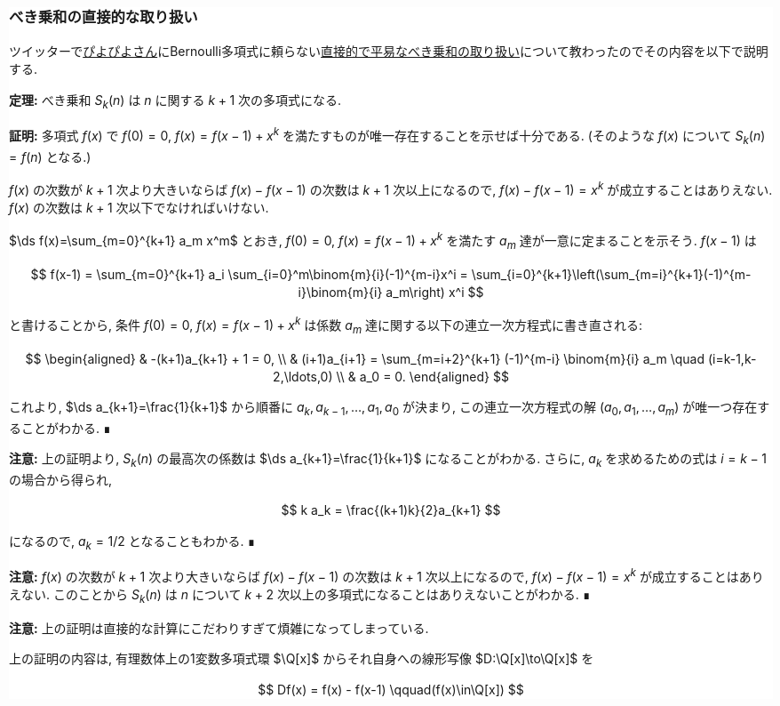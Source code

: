 

### べき乗和の直接的な取り扱い

ツイッターで<a href="https://twitter.com/piyopiyo1229">ぴよぴよさん</a>にBernoulli多項式に頼らない<a href="https://twitter.com/piyopiyo1229/status/1052534499169394688">直接的で平易なべき乗和の取り扱い</a>について教わったのでその内容を以下で説明する.

**定理:** べき乗和 $S_k(n)$ は $n$ に関する $k+1$ 次の多項式になる.

**証明:** 多項式 $f(x)$ で $f(0)=0$, $f(x)=f(x-1)+x^k$ を満たすものが唯一存在することを示せば十分である. (そのような $f(x)$ について $S_k(n) = f(n)$ となる.)

$f(x)$ の次数が $k+1$ 次より大きいならば $f(x)-f(x-1)$ の次数は $k+1$ 次以上になるので, $f(x)-f(x-1)=x^k$ が成立することはありえない.  $f(x)$ の次数は $k+1$ 次以下でなければいけない.

$\ds f(x)=\sum_{m=0}^{k+1} a_m x^m$ とおき, $f(0)=0$, $f(x)=f(x-1)+x^k$ を満たす $a_m$ 達が一意に定まることを示そう. $f(x-1)$ は

$$
f(x-1) = \sum_{m=0}^{k+1} a_i \sum_{i=0}^m\binom{m}{i}(-1)^{m-i}x^i =
\sum_{i=0}^{k+1}\left(\sum_{m=i}^{k+1}(-1)^{m-i}\binom{m}{i} a_m\right) x^i
$$

と書けることから, 条件 $f(0)=0$, $f(x)=f(x-1)+x^k$ は係数 $a_m$ 達に関する以下の連立一次方程式に書き直される:

$$
\begin{aligned}
&
-(k+1)a_{k+1} + 1 = 0,
\\ &
(i+1)a_{i+1} = \sum_{m=i+2}^{k+1} (-1)^{m-i} \binom{m}{i} a_m 
\quad (i=k-1,k-2,\ldots,0)
\\ &
a_0 = 0.
\end{aligned}
$$

これより, $\ds a_{k+1}=\frac{1}{k+1}$ から順番に $a_k,a_{k-1},\ldots,a_1, a_0$ が決まり, この連立一次方程式の解 $(a_0,a_1,\ldots,a_m)$ が唯一つ存在することがわかる. $\QED$

**注意:** 上の証明より, $S_k(n)$ の最高次の係数は $\ds a_{k+1}=\frac{1}{k+1}$ になることがわかる. さらに, $a_k$ を求めるための式は $i=k-1$ の場合から得られ, 

$$
k a_k = \frac{(k+1)k}{2}a_{k+1}
$$

になるので, $a_k=1/2$ となることもわかる. $\QED$

**注意:** $f(x)$ の次数が $k+1$ 次より大きいならば $f(x)-f(x-1)$ の次数は $k+1$ 次以上になるので, $f(x)-f(x-1)=x^k$ が成立することはありえない.  このことから $S_k(n)$ は $n$ について $k+2$ 次以上の多項式になることはありえないことがわかる. $\QED$



**注意:** 上の証明は直接的な計算にこだわりすぎて煩雑になってしまっている.  

上の証明の内容は, 有理数体上の1変数多項式環 $\Q[x]$ からそれ自身への線形写像 $D:\Q[x]\to\Q[x]$ を

$$
Df(x) = f(x) - f(x-1) \qquad(f(x)\in\Q[x])
$$
